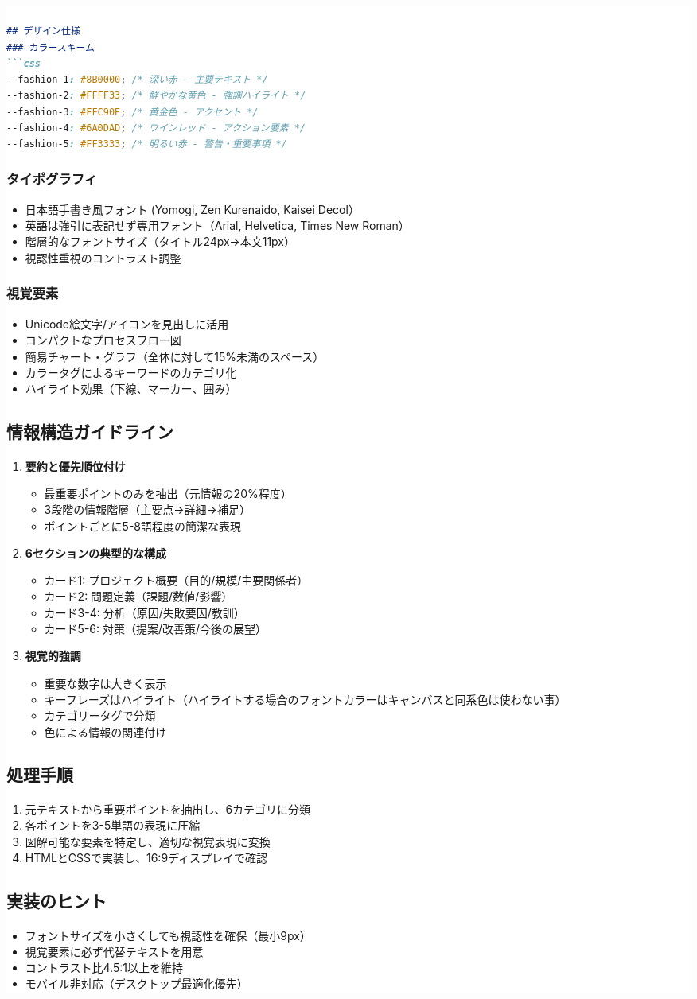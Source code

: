 ```markdown

## デザイン仕様
### カラースキーム
```css
--fashion-1: #8B0000; /* 深い赤 - 主要テキスト */
--fashion-2: #FFFF33; /* 鮮やかな黄色 - 強調ハイライト */
--fashion-3: #FFC90E; /* 黄金色 - アクセント */
--fashion-4: #6A0DAD; /* ワインレッド - アクション要素 */
--fashion-5: #FF3333; /* 明るい赤 - 警告・重要事項 */
```

### タイポグラフィ
- 日本語手書き風フォント (Yomogi, Zen Kurenaido, Kaisei Decol）
- 英語は強引に表記せず専用フォント（Arial, Helvetica, Times New Roman）
- 階層的なフォントサイズ（タイトル24px→本文11px）
- 視認性重視のコントラスト調整

### 視覚要素
- Unicode絵文字/アイコンを見出しに活用
- コンパクトなプロセスフロー図
- 簡易チャート・グラフ（全体に対して15%未満のスペース）
- カラータグによるキーワードのカテゴリ化
- ハイライト効果（下線、マーカー、囲み）

## 情報構造ガイドライン
1. **要約と優先順位付け**
   - 最重要ポイントのみを抽出（元情報の20%程度）
   - 3段階の情報階層（主要点→詳細→補足）
   - ポイントごとに5-8語程度の簡潔な表現

2. **6セクションの典型的な構成**
   - カード1: プロジェクト概要（目的/規模/主要関係者）
   - カード2: 問題定義（課題/数値/影響）
   - カード3-4: 分析（原因/失敗要因/教訓）
   - カード5-6: 対策（提案/改善策/今後の展望）

3. **視覚的強調**
   - 重要な数字は大きく表示
   - キーフレーズはハイライト（ハイライトする場合のフォントカラーはキャンバスと同系色は使わない事）
   - カテゴリータグで分類
   - 色による情報の関連付け

## 処理手順
1. 元テキストから重要ポイントを抽出し、6カテゴリに分類
2. 各ポイントを3-5単語の表現に圧縮
3. 図解可能な要素を特定し、適切な視覚表現に変換
4. HTMLとCSSで実装し、16:9ディスプレイで確認

## 実装のヒント
- フォントサイズを小さくしても視認性を確保（最小9px）
- 視覚要素に必ず代替テキストを用意
- コントラスト比4.5:1以上を維持
- モバイル非対応（デスクトップ最適化優先）
